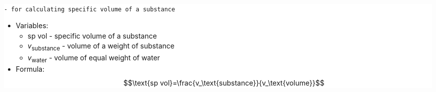 	- for calculating specific volume of a substance
- Variables:
	- $\text{sp vol}$ - specific volume of a substance
	- $v_\text{substance}$ - volume of a weight of substance
	- $v_\text{water}$ - volume of equal weight of water
- Formula: $$\text{sp vol}=\frac{v_\text{substance}}{v_\text{volume}}$$